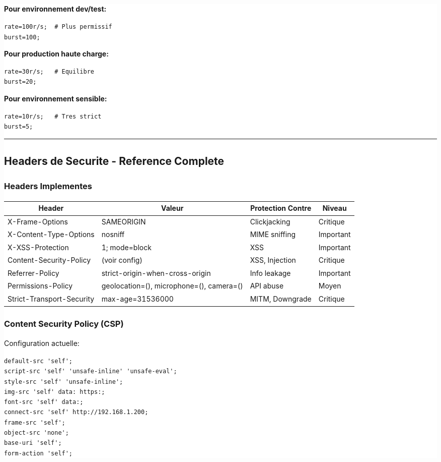 **Pour environnement dev/test:**
```nginx
rate=100r/s;  # Plus permissif
burst=100;
```

**Pour production haute charge:**
```nginx
rate=30r/s;   # Equilibre
burst=20;
```

**Pour environnement sensible:**
```nginx
rate=10r/s;   # Tres strict
burst=5;
```

---

## Headers de Securite - Reference Complete

### Headers Implementes

| Header | Valeur | Protection Contre | Niveau |
|--------|--------|-------------------|--------|
| X-Frame-Options | SAMEORIGIN | Clickjacking | Critique |
| X-Content-Type-Options | nosniff | MIME sniffing | Important |
| X-XSS-Protection | 1; mode=block | XSS | Important |
| Content-Security-Policy | (voir config) | XSS, Injection | Critique |
| Referrer-Policy | strict-origin-when-cross-origin | Info leakage | Important |
| Permissions-Policy | geolocation=(), microphone=(), camera=() | API abuse | Moyen |
| Strict-Transport-Security | max-age=31536000 | MITM, Downgrade | Critique |

### Content Security Policy (CSP)

Configuration actuelle:
```
default-src 'self';
script-src 'self' 'unsafe-inline' 'unsafe-eval';
style-src 'self' 'unsafe-inline';
img-src 'self' data: https:;
font-src 'self' data:;
connect-src 'self' http://192.168.1.200;
frame-src 'self';
object-src 'none';
base-uri 'self';
form-action 'self';
```
